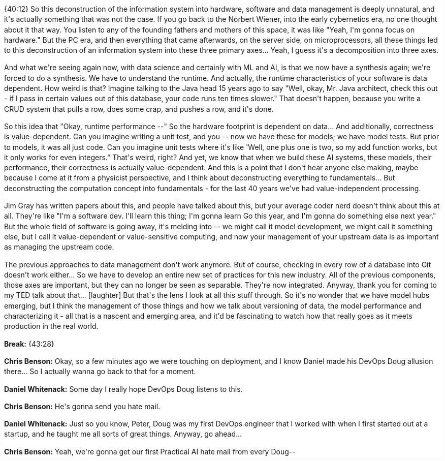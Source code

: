 \{40:12\} So this deconstruction of the information system into hardware, software and data management is deeply unnatural, and it's actually something that was not the case. If you go back to the Norbert Wiener, into the early cybernetics era, no one thought about it that way. You listen to any of the founding fathers and mothers of this space, it was like "Yeah, I'm gonna focus on hardware." But the PC era, and then everything that came afterwards, on the server side, on microprocessors, all these things led to this deconstruction of an information system into these three primary axes... Yeah, I guess it's a decomposition into three axes.

And what we're seeing again now, with data science and certainly with ML and AI, is that we now have a synthesis again; we're forced to do a synthesis. We have to understand the runtime. And actually, the runtime characteristics of your software is data dependent. How weird is that? Imagine talking to the Java head 15 years ago to say "Well, okay, Mr. Java architect, check this out - if I pass in certain values out of this database, your code runs ten times slower." That doesn't happen, because you write a CRUD system that pulls a row, does some crap, and pushes a row, and it's done.

So this idea that "Okay, runtime performance --" So the hardware footprint is dependent on data... And additionally, correctness is value-dependent. Can you imagine writing a unit test, and you -- now we have these for models; we have model tests. But prior to models, it was all just code. Can you imagine unit tests where it's like 'Well, one plus one is two, so my add function works, but it only works for even integers." That's weird, right? And yet, we know that when we build these AI systems, these models, their performance, their correctness is actually value-dependent. And this is a point that I don't hear anyone else making, maybe because I come at it from a physicist perspective, and I think about deconstructing everything to fundamentals... But deconstructing the computation concept into fundamentals - for the last 40 years we've had value-independent processing.

Jim Gray has written papers about this, and people have talked about this, but your average coder nerd doesn't think about this at all. They're like "I'm a software dev. I'll learn this thing; I'm gonna learn Go this year, and I'm gonna do something else next year." But the whole field of software is going away, it's melding into -- we might call it model development, we might call it something else, but I call it value-dependent or value-sensitive computing, and now your management of your upstream data is as important as managing the upstream code.

The previous approaches to data management don't work anymore. But of course, checking in every row of a database into Git doesn't work either... So we have to develop an entire new set of practices for this new industry. All of the previous components, those axes are important, but they can no longer be seen as separable. They're now integrated. Anyway, thank you for coming to my TED talk about that... \[laughter\] But that's the lens I look at all this stuff through. So it's no wonder that we have model hubs emerging, but I think the management of those things and how we talk about versioning of data, the model performance and characterizing it - all that is a nascent and emerging area, and it'd be fascinating to watch how that really goes as it meets production in the real world.

**Break:** \{43:28\}

**Chris Benson:** Okay, so a few minutes ago we were touching on deployment, and I know Daniel made his DevOps Doug allusion there... So I actually wanna go back to that for a moment.

**Daniel Whitenack:** Some day I really hope DevOps Doug listens to this.

**Chris Benson:** He's gonna send you hate mail.

**Daniel Whitenack:** Just so you know, Peter, Doug was my first DevOps engineer that I worked with when I first started out at a startup, and he taught me all sorts of great things. Anyway, go ahead...

**Chris Benson:** Yeah, we're gonna get our first Practical AI hate mail from every Doug--
